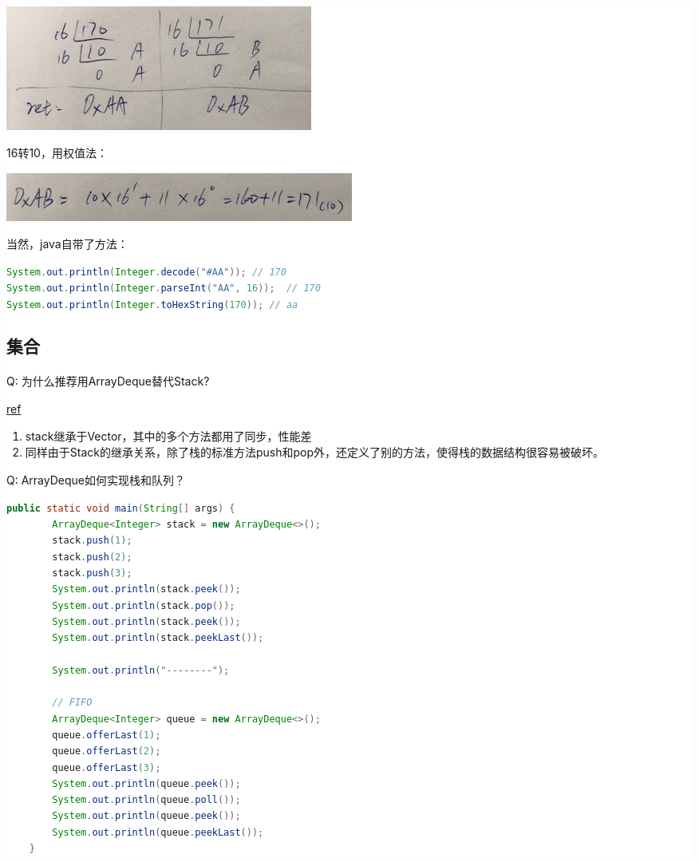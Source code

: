 ![image-20230504123457730](resources/image-20230504123457730.png)

16转10，用权值法：

![image-20230504123543020](resources/image-20230504123543020.png)

当然，java自带了方法：

```java
System.out.println(Integer.decode("#AA")); // 170
System.out.println(Integer.parseInt("AA", 16));  // 170
System.out.println(Integer.toHexString(170)); // aa
```

## 集合

Q: 为什么推荐用ArrayDeque替代Stack?

[ref](https://juejin.cn/post/7011325257248145438)

1. stack继承于Vector，其中的多个方法都用了同步，性能差
2. 同样由于Stack的继承关系，除了栈的标准方法push和pop外，还定义了别的方法，使得栈的数据结构很容易被破坏。

Q: ArrayDeque如何实现栈和队列？

```java
public static void main(String[] args) {
		ArrayDeque<Integer> stack = new ArrayDeque<>();
        stack.push(1);
        stack.push(2);
        stack.push(3);
        System.out.println(stack.peek());
        System.out.println(stack.pop());
        System.out.println(stack.peek());
        System.out.println(stack.peekLast());
        
        System.out.println("--------");
        
        // FIFO
        ArrayDeque<Integer> queue = new ArrayDeque<>();
        queue.offerLast(1);
        queue.offerLast(2);
        queue.offerLast(3);
        System.out.println(queue.peek());
        System.out.println(queue.poll());
        System.out.println(queue.peek());
        System.out.println(queue.peekLast());
	}
```
